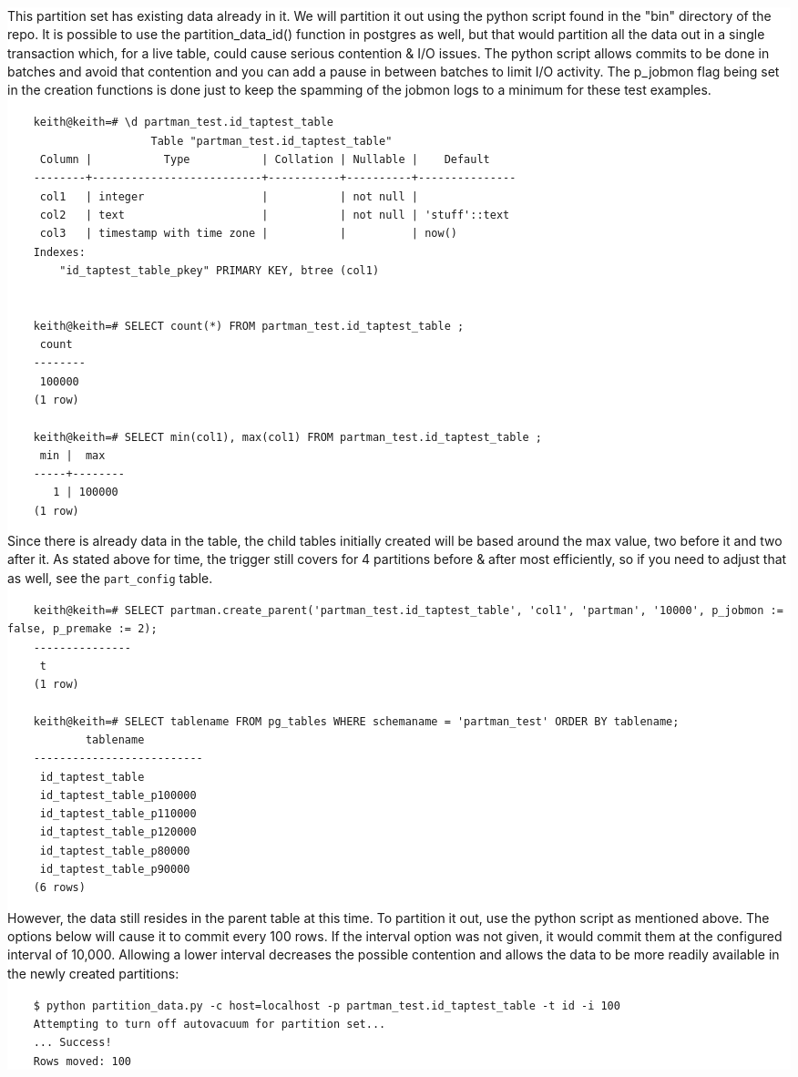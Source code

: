 This partition set has existing data already in it. We will partition it out using the python script found in the "bin" directory of the repo. It is possible to use the partition_data_id() function in postgres as well, but that would partition all the data out in a single transaction which, for a live table, could cause serious contention & I/O issues. The python script allows commits to be done in batches and avoid that contention and you can add a pause in between batches to limit I/O activity. The p_jobmon flag being set in the creation functions is done just to keep the spamming of the jobmon logs to a minimum for these test examples.
```
    keith@keith=# \d partman_test.id_taptest_table
                      Table "partman_test.id_taptest_table"
     Column |           Type           | Collation | Nullable |    Default    
    --------+--------------------------+-----------+----------+---------------
     col1   | integer                  |           | not null | 
     col2   | text                     |           | not null | 'stuff'::text
     col3   | timestamp with time zone |           |          | now()
    Indexes:
        "id_taptest_table_pkey" PRIMARY KEY, btree (col1)

    
    keith@keith=# SELECT count(*) FROM partman_test.id_taptest_table ;
     count  
    --------
     100000
    (1 row)

    keith@keith=# SELECT min(col1), max(col1) FROM partman_test.id_taptest_table ;
     min |  max   
    -----+--------
       1 | 100000
    (1 row)

```
Since there is already data in the table, the child tables initially created will be based around the max value, two before it and two after it. As stated above for time, the trigger still covers for 4 partitions before & after most efficiently, so if you need to adjust that as well, see the `part_config` table.
```
    keith@keith=# SELECT partman.create_parent('partman_test.id_taptest_table', 'col1', 'partman', '10000', p_jobmon := false, p_premake := 2); 
    ---------------
     t
    (1 row)

    keith@keith=# SELECT tablename FROM pg_tables WHERE schemaname = 'partman_test' ORDER BY tablename;
            tablename         
    --------------------------
     id_taptest_table
     id_taptest_table_p100000
     id_taptest_table_p110000
     id_taptest_table_p120000
     id_taptest_table_p80000
     id_taptest_table_p90000
    (6 rows)
```
However, the data still resides in the parent table at this time. To partition it out, use the python script as mentioned above. The options below will cause it to commit every 100 rows. If the interval option was not given, it would commit them at the configured interval of 10,000. Allowing a lower interval decreases the possible contention and allows the data to be more readily available in the newly created partitions:
```
    $ python partition_data.py -c host=localhost -p partman_test.id_taptest_table -t id -i 100
    Attempting to turn off autovacuum for partition set...
    ... Success!
    Rows moved: 100
```